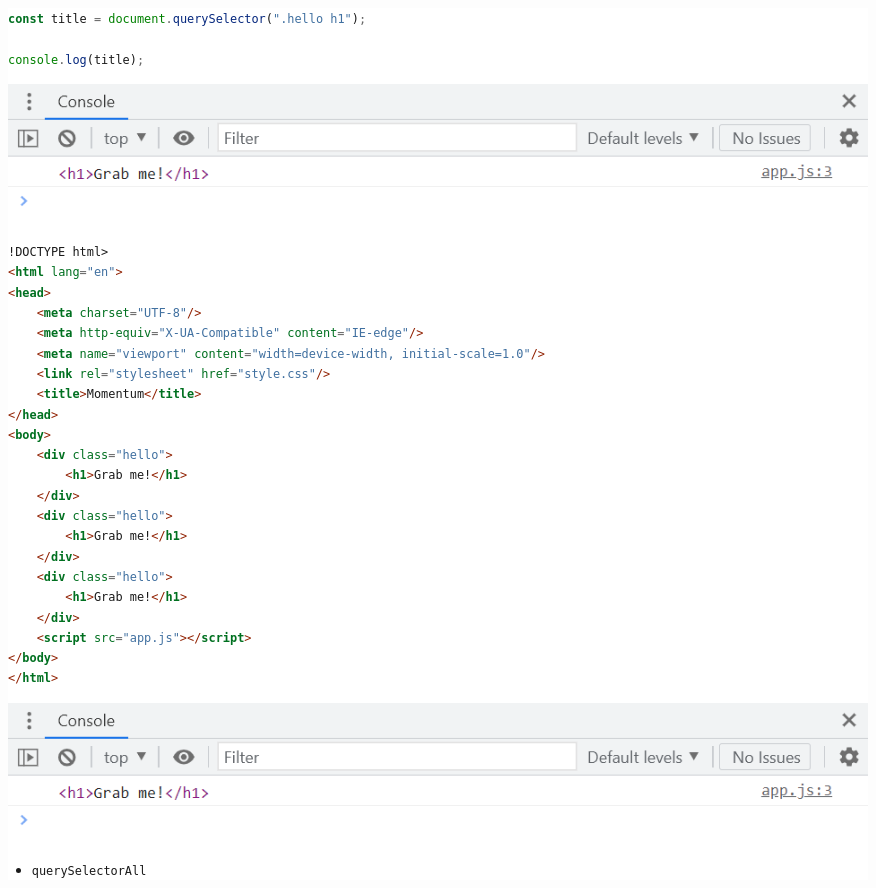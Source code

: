 ```javascript
const title = document.querySelector(".hello h1");

console.log(title);
```

![image-20220626172431481](week02.assets/image-20220626172431481.png)



```html
!DOCTYPE html>
<html lang="en">
<head>
	<meta charset="UTF-8"/>
    <meta http-equiv="X-UA-Compatible" content="IE-edge"/>
    <meta name="viewport" content="width=device-width, initial-scale=1.0"/>
    <link rel="stylesheet" href="style.css"/>
    <title>Momentum</title>
</head>    
<body>
    <div class="hello">
        <h1>Grab me!</h1>
    </div>
    <div class="hello">
        <h1>Grab me!</h1>
    </div>
    <div class="hello">
        <h1>Grab me!</h1>
    </div>
    <script src="app.js"></script>
</body>    
</html>
```

![image-20220626172731208](week02.assets/image-20220626172731208.png)



- `querySelectorAll`
